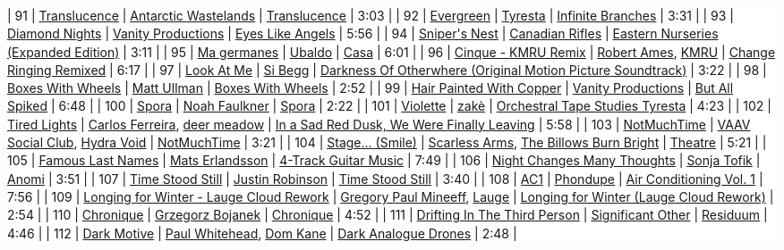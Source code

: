 | 91 | [Translucence](https://open.spotify.com/track/1GYcCKL23NE44Ypr741C3P) | [Antarctic Wastelands](https://open.spotify.com/artist/1VMHvHEatPJUkBcBqNe3D1) | [Translucence](https://open.spotify.com/album/4bjRSLCGqQsViAYIFhD0KG) | 3:03 |
| 92 | [Evergreen](https://open.spotify.com/track/1GbZ4zxBbOGKWIJB0NLEVA) | [Tyresta](https://open.spotify.com/artist/0HgueusJAiyVI6iQPSFquL) | [Infinite Branches](https://open.spotify.com/album/6WDNNZf7ddS7EfhJaD3meF) | 3:31 |
| 93 | [Diamond Nights](https://open.spotify.com/track/0uK78BIKDhjAN6p78vBycJ) | [Vanity Productions](https://open.spotify.com/artist/05mBiI86tCefGxbtQZnnDI) | [Eyes Like Angels](https://open.spotify.com/album/3peNyjBArdVRwfMNCY5UOP) | 5:56 |
| 94 | [Sniper's Nest](https://open.spotify.com/track/0YWaCC1gcax9fJecglrAQl) | [Canadian Rifles](https://open.spotify.com/artist/1sXKOBsAWEhbMACaQNkQDn) | [Eastern Nurseries \(Expanded Edition\)](https://open.spotify.com/album/0UMX3FWzXZXsOpgxXxcfWd) | 3:11 |
| 95 | [Ma germanes](https://open.spotify.com/track/2NDSJ3mZdo0tO9qvDkTACF) | [Ubaldo](https://open.spotify.com/artist/4gE3moa3VLhHqUrm1Rw5I3) | [Casa](https://open.spotify.com/album/22YaEKiumEvAKJesARqhfx) | 6:01 |
| 96 | [Cinque \- KMRU Remix](https://open.spotify.com/track/61puMCbCjqImusdTWKIKtL) | [Robert Ames](https://open.spotify.com/artist/0TArUQakaqRxFMynA8vA7q), [KMRU](https://open.spotify.com/artist/5blZUSGq0z7HhuSldSXV3a) | [Change Ringing Remixed](https://open.spotify.com/album/25c2speKz3J6d426eaNBU6) | 6:17 |
| 97 | [Look At Me](https://open.spotify.com/track/5l7qKKhqtIUsDGk9RxQzC3) | [Si Begg](https://open.spotify.com/artist/7nhc8jNe7dTkmv3UIF5iII) | [Darkness Of Otherwhere \(Original Motion Picture Soundtrack\)](https://open.spotify.com/album/7qjt54Lw1o8kdQaD3CcXof) | 3:22 |
| 98 | [Boxes With Wheels](https://open.spotify.com/track/08S8uiOZChEsO3dejD3AEN) | [Matt Ullman](https://open.spotify.com/artist/3xSQWEeYHabo0FngiA3V4f) | [Boxes With Wheels](https://open.spotify.com/album/0z04WBSLWi9fZp8d7OpqrZ) | 2:52 |
| 99 | [Hair Painted With Copper](https://open.spotify.com/track/704YanLK0sJpJvSVE28f5r) | [Vanity Productions](https://open.spotify.com/artist/05mBiI86tCefGxbtQZnnDI) | [But All Spiked](https://open.spotify.com/album/3RViTFvlOX9A3KesPgqgt1) | 6:48 |
| 100 | [Spora](https://open.spotify.com/track/37eq8mf6CHkrvTRR8GnmYs) | [Noah Faulkner](https://open.spotify.com/artist/7llmnhFTdoWphUkJ4ExPvR) | [Spora](https://open.spotify.com/album/2OzRGpE3w3A21eGXEAElOi) | 2:22 |
| 101 | [Violette](https://open.spotify.com/track/5VuIMfZ4PBFxF6TvmwOrcx) | [zakè](https://open.spotify.com/artist/22becwc1PhY3lSxHM3YThr) | [Orchestral Tape Studies Tyresta](https://open.spotify.com/album/0gKLL4LkV9NNxMVgUidC5o) | 4:23 |
| 102 | [Tired Lights](https://open.spotify.com/track/6JbnPLcVNZwDNTpgY97OnZ) | [Carlos Ferreira](https://open.spotify.com/artist/7J6KXAg6cV2B2BKGYZJhEB), [deer meadow](https://open.spotify.com/artist/7IjTtPufpIvS5zpffa9FXr) | [In a Sad Red Dusk, We Were Finally Leaving](https://open.spotify.com/album/5kaGO4pw3kdASdMgve60vR) | 5:58 |
| 103 | [NotMuchTime](https://open.spotify.com/track/5kBgPYwULw1XoUph5GJouo) | [VAAV Social Club](https://open.spotify.com/artist/2pU9qrYI6KKvYO0I3io8nM), [Hydra Void](https://open.spotify.com/artist/6biKgmQCn7D5DkcrHVlTLb) | [NotMuchTime](https://open.spotify.com/album/6Lce4cj7MqejqiCFLIqnJQ) | 3:21 |
| 104 | [Stage..\. \(Smile\)](https://open.spotify.com/track/7EPEG6L8gwjZjsILIAngpc) | [Scarless Arms](https://open.spotify.com/artist/4vNVbRGbiqUb48X6d9yiX0), [The Billows Burn Bright](https://open.spotify.com/artist/4GEBn2EMxBMpLakIQlxWRb) | [Theatre](https://open.spotify.com/album/7BM9vxoyxZuOobwdWubI9D) | 5:21 |
| 105 | [Famous Last Names](https://open.spotify.com/track/0bcZi3K9Lm8sU81GMt7b5I) | [Mats Erlandsson](https://open.spotify.com/artist/5HAu4Np5pmLMUoI194nAEs) | [4\-Track Guitar Music](https://open.spotify.com/album/4waFzodRjhGm9uQj6C8uFW) | 7:49 |
| 106 | [Night Changes Many Thoughts](https://open.spotify.com/track/5k3pwKGz08bwbxy3VwvWEU) | [Sonja Tofik](https://open.spotify.com/artist/0xQ4lVwDOjBxjaPO5hIiC3) | [Anomi](https://open.spotify.com/album/3STRCZkQzGvybynwTlllEV) | 3:51 |
| 107 | [Time Stood Still](https://open.spotify.com/track/7lDGaIXWVotIPPfeXdzP3J) | [Justin Robinson](https://open.spotify.com/artist/0uPxBB7P3ZUKE6IDCUYJsI) | [Time Stood Still](https://open.spotify.com/album/1Cgz3n0RuY7QXhMA3YF9p4) | 3:40 |
| 108 | [AC1](https://open.spotify.com/track/1YZGk58Bgbz1ph78stpshn) | [Phondupe](https://open.spotify.com/artist/5KjV0FYGJXplVy9vooL8rG) | [Air Conditioning Vol\. 1](https://open.spotify.com/album/1jVduImV7MkngfuZA8ec0X) | 7:56 |
| 109 | [Longing for Winter \- Lauge Cloud Rework](https://open.spotify.com/track/47KAIHIvWjkUoEKGCSIF69) | [Gregory Paul Mineeff](https://open.spotify.com/artist/4beTB1W83FGA0l7rM4h4HU), [Lauge](https://open.spotify.com/artist/72Syhg4FIEracKDa3yumQY) | [Longing for Winter \(Lauge Cloud Rework\)](https://open.spotify.com/album/3rXSmS3iq1qRjL3MuH5TkR) | 2:54 |
| 110 | [Chronique](https://open.spotify.com/track/2txCKBZqdOs26S8ODX3t4X) | [Grzegorz Bojanek](https://open.spotify.com/artist/1QCM3eiOo0ogTXdUt9UPxo) | [Chronique](https://open.spotify.com/album/2XOvzTWVRY8vsLx7hl7yIX) | 4:52 |
| 111 | [Drifting In The Third Person](https://open.spotify.com/track/2s51jbqjSZD5Z2QHbmNT5e) | [Significant Other](https://open.spotify.com/artist/2G3psMnjiEP21bOdCvmT8c) | [Residuum](https://open.spotify.com/album/0zQPuOl2XmT5rWbYyVr4zS) | 4:46 |
| 112 | [Dark Motive](https://open.spotify.com/track/02S9ssx1zhXx6aHQqdDFmg) | [Paul Whitehead](https://open.spotify.com/artist/4TaIAHSrmJz39bSLfzH5KG), [Dom Kane](https://open.spotify.com/artist/36VhFXGlahmuSAXdr7SVCP) | [Dark Analogue Drones](https://open.spotify.com/album/2617v2UbZZLDniFrmSBaKU) | 2:48 |